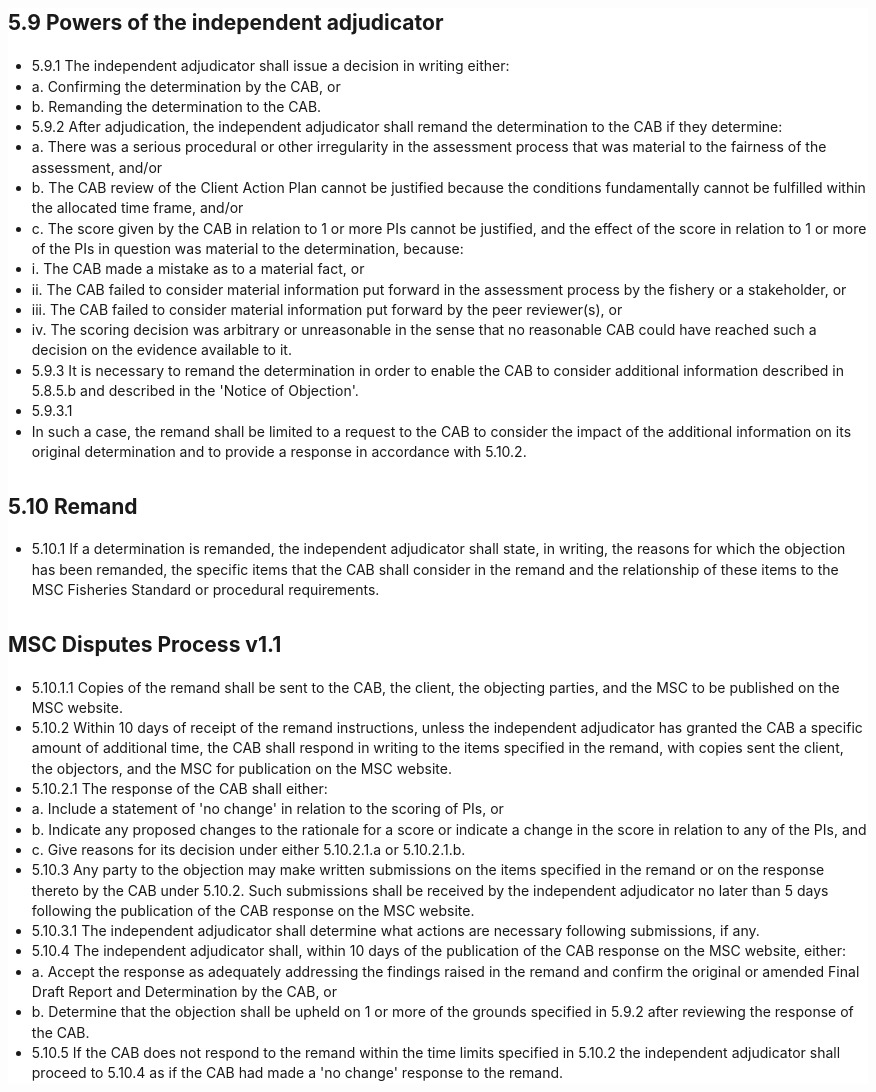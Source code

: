 ## 5.9 Powers of the independent adjudicator

- 5.9.1 The independent adjudicator shall issue a decision in writing either:
- a. Confirming the determination by the CAB, or
- b. Remanding the determination to the CAB.
- 5.9.2 After adjudication, the independent adjudicator shall remand the determination to the CAB if they determine:
- a. There was a serious procedural or other irregularity in the assessment process that was material to the fairness of the assessment, and/or
- b. The CAB review of the Client Action Plan cannot be justified because the conditions fundamentally cannot be fulfilled within the allocated time frame, and/or
- c. The score given by the CAB in relation to 1 or more PIs cannot be justified, and the effect of the score in relation to 1 or more of the PIs in question was material to the determination, because:
- i. The CAB made a mistake as to a material fact, or
- ii. The  CAB  failed  to  consider  material  information  put  forward  in  the  assessment process by the fishery or a stakeholder, or
- iii. The CAB failed to consider material information put forward by the peer reviewer(s), or
- iv. The scoring decision was arbitrary or unreasonable in the sense that no reasonable CAB could have reached such a decision on the evidence available to it.
- 5.9.3 It is necessary to remand the determination in order to enable the CAB to consider additional information described in 5.8.5.b and described in the 'Notice of Objection'.
- 5.9.3.1
- In such a case, the remand shall be limited to a request to the CAB to consider the impact of the additional information on its original determination and to provide a response in accordance with 5.10.2.

## 5.10 Remand

- 5.10.1 If  a  determination  is  remanded,  the  independent  adjudicator  shall  state,  in  writing,  the reasons for which the objection has been remanded, the specific items that the CAB shall consider in the remand and the relationship of these items to the MSC Fisheries Standard or procedural requirements.

## MSC Disputes Process v1.1

- 5.10.1.1 Copies of the remand shall be sent to the CAB, the client, the objecting parties, and the MSC to be published on the MSC website.
- 5.10.2 Within 10 days of receipt of the remand instructions, unless the independent adjudicator has granted the CAB a specific amount of additional time, the CAB shall respond in writing to the items specified in the remand, with copies sent the client, the objectors, and the MSC for publication on the MSC website.
- 5.10.2.1 The response of the CAB shall either:
- a. Include a statement of 'no change' in relation to the scoring of PIs, or
- b. Indicate any proposed changes to the rationale for a score or indicate a change in the score in relation to any of the PIs, and
- c. Give reasons for its decision under either 5.10.2.1.a or 5.10.2.1.b.
- 5.10.3 Any party  to  the  objection  may  make  written  submissions  on  the  items  specified  in  the remand or on the response thereto by the CAB under 5.10.2. Such submissions shall be received by the independent adjudicator no later than 5 days following the publication of the CAB response on the MSC website.
- 5.10.3.1 The independent adjudicator shall determine what actions are necessary following submissions, if any.
- 5.10.4 The independent adjudicator shall, within 10 days of the publication of the CAB response on the MSC website, either:
- a. Accept the response as adequately addressing the findings raised in the remand and confirm the original or amended Final Draft Report and Determination by the CAB, or
- b. Determine that the objection shall be upheld on 1 or more of the grounds specified in 5.9.2 after reviewing the response of the CAB.
- 5.10.5 If  the  CAB does not respond to the remand within the time limits specified in 5.10.2 the independent adjudicator shall proceed to 5.10.4 as if the CAB had made a 'no change' response to the remand.